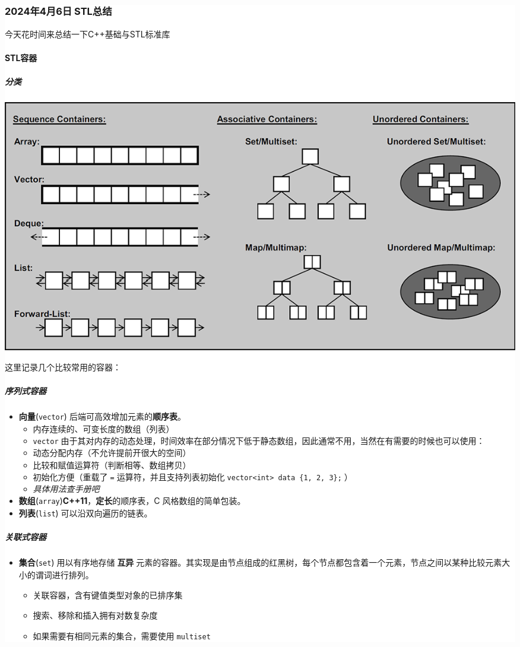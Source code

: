 ### 2024年4月6日 STL总结

今天花时间来总结一下C++基础与STL标准库

#### STL容器

##### 分类

![container1](./img/container1.png)

这里记录几个比较常用的容器：

##### 序列式容器

- **向量**(`vector`) 后端可高效增加元素的**顺序表**。
  - 内存连续的、可变长度的数组（列表）
  -  `vector` 由于其对内存的动态处理，时间效率在部分情况下低于静态数组，因此通常不用，当然在有需要的时候也可以使用：
    - 动态分配内存（不允许提前开很大的空间）
    - 比较和赋值运算符（判断相等、数组拷贝）
    - 初始化方便（重载了 `=` 运算符，并且支持列表初始化 `vector<int> data {1, 2, 3};` ）
  - *具体用法查手册吧*
- **数组**(`array`)**C++11**，**定长**的顺序表，C 风格数组的简单包装。
- **列表**(`list`) 可以沿双向遍历的链表。

##### 关联式容器

- **集合**(`set`) 用以有序地存储 **互异** 元素的容器。其实现是由节点组成的红黑树，每个节点都包含着一个元素，节点之间以某种比较元素大小的谓词进行排列。

  - 关联容器，含有键值类型对象的已排序集

  - 搜索、移除和插入拥有对数复杂度

  - 如果需要有相同元素的集合，需要使用 `multiset`
